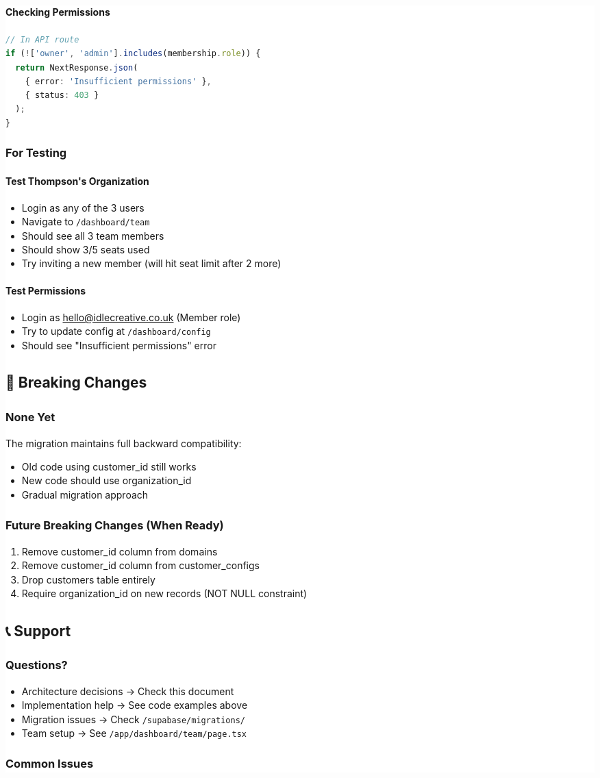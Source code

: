 #### Checking Permissions
```typescript
// In API route
if (!['owner', 'admin'].includes(membership.role)) {
  return NextResponse.json(
    { error: 'Insufficient permissions' },
    { status: 403 }
  );
}
```

### For Testing

#### Test Thompson's Organization
- Login as any of the 3 users
- Navigate to `/dashboard/team`
- Should see all 3 team members
- Should show 3/5 seats used
- Try inviting a new member (will hit seat limit after 2 more)

#### Test Permissions
- Login as hello@idlecreative.co.uk (Member role)
- Try to update config at `/dashboard/config`
- Should see "Insufficient permissions" error

## 🚨 Breaking Changes

### None Yet
The migration maintains full backward compatibility:
- Old code using customer_id still works
- New code should use organization_id
- Gradual migration approach

### Future Breaking Changes (When Ready)
1. Remove customer_id column from domains
2. Remove customer_id column from customer_configs
3. Drop customers table entirely
4. Require organization_id on new records (NOT NULL constraint)

## 📞 Support

### Questions?
- Architecture decisions → Check this document
- Implementation help → See code examples above
- Migration issues → Check `/supabase/migrations/`
- Team setup → See `/app/dashboard/team/page.tsx`

### Common Issues
